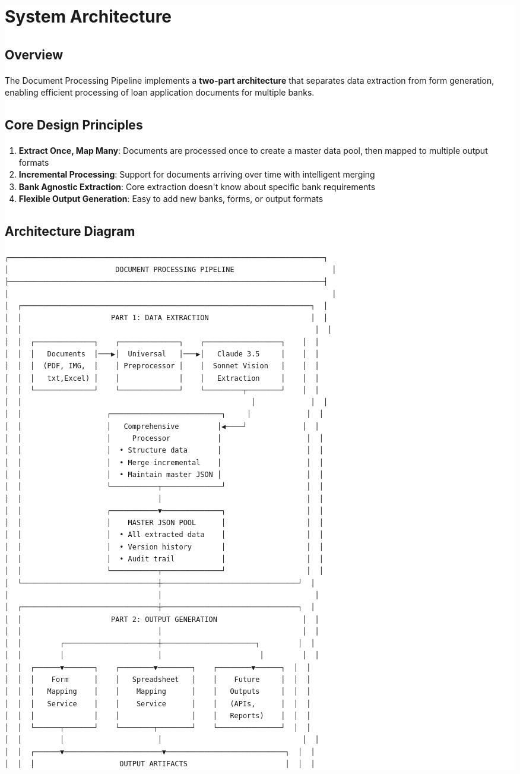 # System Architecture

## Overview

The Document Processing Pipeline implements a **two-part architecture** that separates data extraction from form generation, enabling efficient processing of loan application documents for multiple banks.

## Core Design Principles

1. **Extract Once, Map Many**: Documents are processed once to create a master data pool, then mapped to multiple output formats
2. **Incremental Processing**: Support for documents arriving over time with intelligent merging
3. **Bank Agnostic Extraction**: Core extraction doesn't know about specific bank requirements
4. **Flexible Output Generation**: Easy to add new banks, forms, or output formats

## Architecture Diagram

```
┌──────────────────────────────────────────────────────────────────────────┐
│                         DOCUMENT PROCESSING PIPELINE                       │
├──────────────────────────────────────────────────────────────────────────┤
│                                                                            │
│  ┌────────────────────────────────────────────────────────────────────┐  │
│  │                     PART 1: DATA EXTRACTION                        │  │
│  │                                                                     │  │
│  │  ┌──────────────┐    ┌──────────────┐    ┌──────────────────┐    │  │
│  │  │   Documents  │───▶│  Universal   │───▶│   Claude 3.5     │    │  │
│  │  │  (PDF, IMG,  │    │ Preprocessor │    │  Sonnet Vision   │    │  │
│  │  │   txt,Excel) │    │              │    │   Extraction     │    │  │
│  │  └──────────────┘    └──────────────┘    └─────────┬────────┘    │  │
│  │                                                      │             │  │
│  │                    ┌──────────────────────────┐     │             │  │
│  │                    │   Comprehensive         │◀────┘             │  │
│  │                    │     Processor           │                    │  │
│  │                    │  • Structure data       │                    │  │
│  │                    │  • Merge incremental    │                    │  │
│  │                    │  • Maintain master JSON │                    │  │
│  │                    └───────────┬──────────────┘                   │  │
│  │                                │                                  │  │
│  │                    ┌───────────▼──────────────┐                   │  │
│  │                    │    MASTER JSON POOL      │                   │  │
│  │                    │  • All extracted data    │                   │  │
│  │                    │  • Version history       │                   │  │
│  │                    │  • Audit trail           │                   │  │
│  │                    └───────────┬──────────────┘                   │  │
│  └────────────────────────────────┼────────────────────────────────┘  │
│                                   │                                    │
│  ┌────────────────────────────────┼────────────────────────────────┐  │
│  │                     PART 2: OUTPUT GENERATION                    │  │
│  │                                │                                 │  │
│  │         ┌──────────────────────┼──────────────────────┐         │  │
│  │         │                      │                       │         │  │
│  │  ┌──────▼───────┐    ┌────────▼────────┐    ┌────────▼──────┐  │  │
│  │  │    Form      │    │   Spreadsheet   │    │    Future     │  │  │
│  │  │   Mapping    │    │    Mapping      │    │   Outputs     │  │  │
│  │  │   Service    │    │    Service      │    │   (APIs,      │  │  │
│  │  │              │    │                 │    │   Reports)    │  │  │
│  │  └──────┬───────┘    └────────┬────────┘    └───────────────┘  │  │
│  │         │                      │                                 │  │
│  │  ┌──────▼───────────────────────▼────────────────────────────┐  │  │
│  │  │                    OUTPUT ARTIFACTS                       │  │  │
```